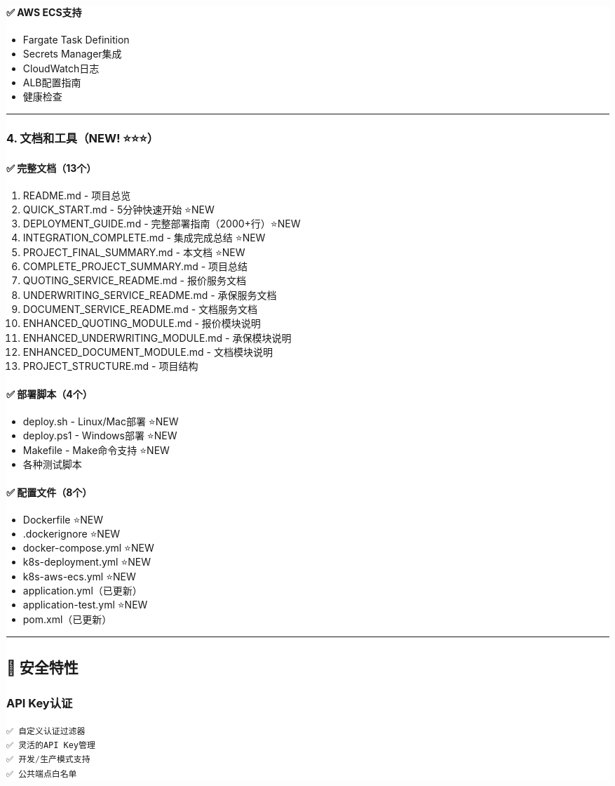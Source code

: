 #### ✅ AWS ECS支持
- Fargate Task Definition
- Secrets Manager集成
- CloudWatch日志
- ALB配置指南
- 健康检查

---

### 4. 文档和工具（NEW! ⭐⭐⭐）

#### ✅ 完整文档（13个）
1. README.md - 项目总览
2. QUICK_START.md - 5分钟快速开始 ⭐NEW
3. DEPLOYMENT_GUIDE.md - 完整部署指南（2000+行）⭐NEW
4. INTEGRATION_COMPLETE.md - 集成完成总结 ⭐NEW
5. PROJECT_FINAL_SUMMARY.md - 本文档 ⭐NEW
6. COMPLETE_PROJECT_SUMMARY.md - 项目总结
7. QUOTING_SERVICE_README.md - 报价服务文档
8. UNDERWRITING_SERVICE_README.md - 承保服务文档
9. DOCUMENT_SERVICE_README.md - 文档服务文档
10. ENHANCED_QUOTING_MODULE.md - 报价模块说明
11. ENHANCED_UNDERWRITING_MODULE.md - 承保模块说明
12. ENHANCED_DOCUMENT_MODULE.md - 文档模块说明
13. PROJECT_STRUCTURE.md - 项目结构

#### ✅ 部署脚本（4个）
- deploy.sh - Linux/Mac部署 ⭐NEW
- deploy.ps1 - Windows部署 ⭐NEW
- Makefile - Make命令支持 ⭐NEW
- 各种测试脚本

#### ✅ 配置文件（8个）
- Dockerfile ⭐NEW
- .dockerignore ⭐NEW
- docker-compose.yml ⭐NEW
- k8s-deployment.yml ⭐NEW
- k8s-aws-ecs.yml ⭐NEW
- application.yml（已更新）
- application-test.yml ⭐NEW
- pom.xml（已更新）

---

## 🔐 安全特性

### API Key认证
```java
✅ 自定义认证过滤器
✅ 灵活的API Key管理
✅ 开发/生产模式支持
✅ 公共端点白名单
```
